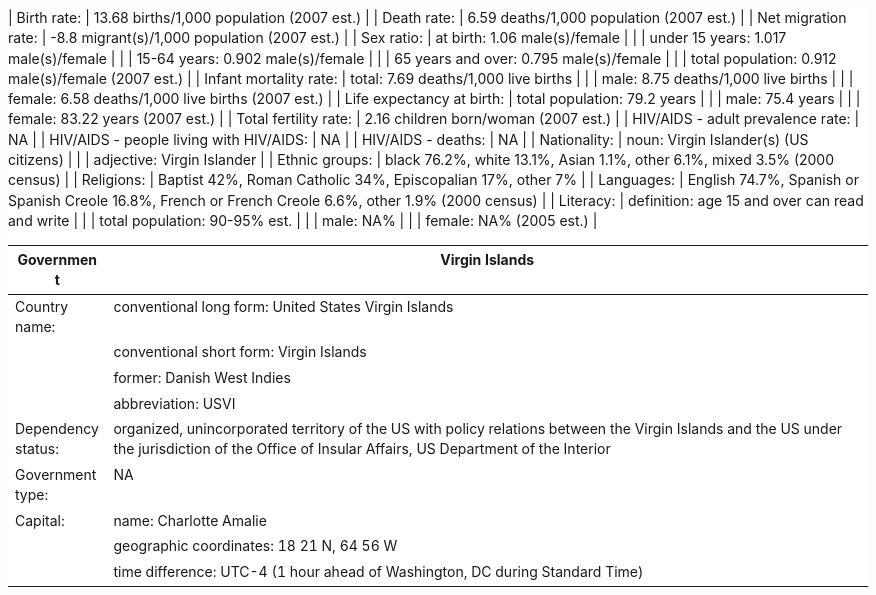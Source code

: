 | Birth rate: | 13.68 births/1,000 population (2007 est.) |
| Death rate: | 6.59 deaths/1,000 population (2007 est.) |
| Net migration rate: | -8.8 migrant(s)/1,000 population (2007 est.) |
| Sex ratio: | at birth: 1.06 male(s)/female |
| | under 15 years: 1.017 male(s)/female |
| | 15-64 years: 0.902 male(s)/female |
| | 65 years and over: 0.795 male(s)/female |
| | total population: 0.912 male(s)/female (2007 est.) |
| Infant mortality rate: | total: 7.69 deaths/1,000 live births |
| | male: 8.75 deaths/1,000 live births |
| | female: 6.58 deaths/1,000 live births (2007 est.) |
| Life expectancy at birth: | total population: 79.2 years |
| | male: 75.4 years |
| | female: 83.22 years (2007 est.) |
| Total fertility rate: | 2.16 children born/woman (2007 est.) |
| HIV/AIDS - adult prevalence rate: | NA |
| HIV/AIDS - people living with HIV/AIDS: | NA |
| HIV/AIDS - deaths: | NA |
| Nationality: | noun: Virgin Islander(s) (US citizens) |
| | adjective: Virgin Islander |
| Ethnic groups: | black 76.2%, white 13.1%, Asian 1.1%, other 6.1%, mixed 3.5% (2000 census) |
| Religions: | Baptist 42%, Roman Catholic 34%, Episcopalian 17%, other 7% |
| Languages: | English 74.7%, Spanish or Spanish Creole 16.8%, French or French Creole 6.6%, other 1.9% (2000 census) |
| Literacy: | definition: age 15 and over can read and write |
| | total population: 90-95% est. |
| | male: NA% |
| | female: NA% (2005 est.) |

| Government | Virgin Islands |
| --- | --- |
| Country name: | conventional long form: United States Virgin Islands |
| | conventional short form: Virgin Islands |
| | former: Danish West Indies |
| | abbreviation: USVI |
| Dependency status: | organized, unincorporated territory of the US with policy relations between the Virgin Islands and the US under the jurisdiction of the Office of Insular Affairs, US Department of the Interior |
| Government type: | NA |
| Capital: | name: Charlotte Amalie |
| | geographic coordinates: 18 21 N, 64 56 W |
| | time difference: UTC-4 (1 hour ahead of Washington, DC during Standard Time) |
